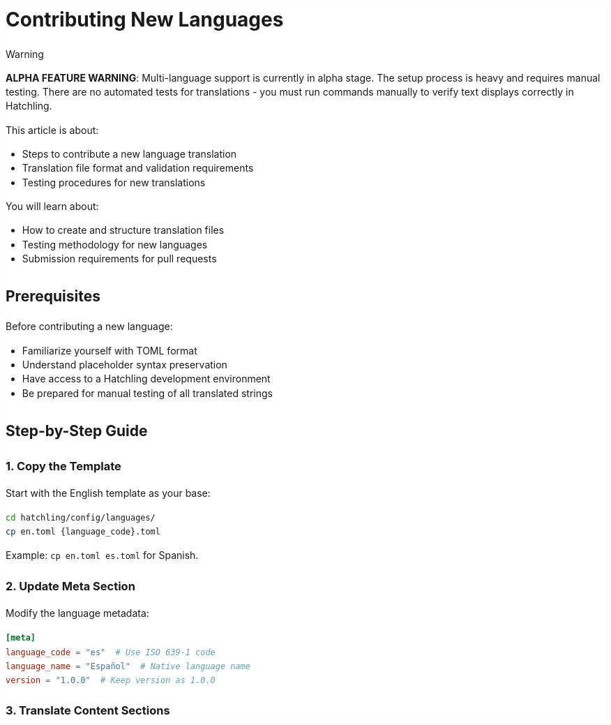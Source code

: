 # Contributing New Languages

> [!Warning]
> **ALPHA FEATURE WARNING**: Multi-language support is currently in alpha stage. The setup process is heavy and requires manual testing. There are no automated tests for translations - you must run commands manually to verify text displays correctly in Hatchling.

This article is about:

- Steps to contribute a new language translation
- Translation file format and validation requirements
- Testing procedures for new translations

You will learn about:

- How to create and structure translation files
- Testing methodology for new languages
- Submission requirements for pull requests

## Prerequisites

Before contributing a new language:

- Familiarize yourself with TOML format
- Understand placeholder syntax preservation
- Have access to a Hatchling development environment
- Be prepared for manual testing of all translated strings

## Step-by-Step Guide

### 1. Copy the Template

Start with the English template as your base:

```bash
cd hatchling/config/languages/
cp en.toml {language_code}.toml
```

Example: `cp en.toml es.toml` for Spanish.

### 2. Update Meta Section

Modify the language metadata:

```toml
[meta]
language_code = "es"  # Use ISO 639-1 code
language_name = "Español"  # Native language name
version = "1.0.0"  # Keep version as 1.0.0
```

### 3. Translate Content Sections
